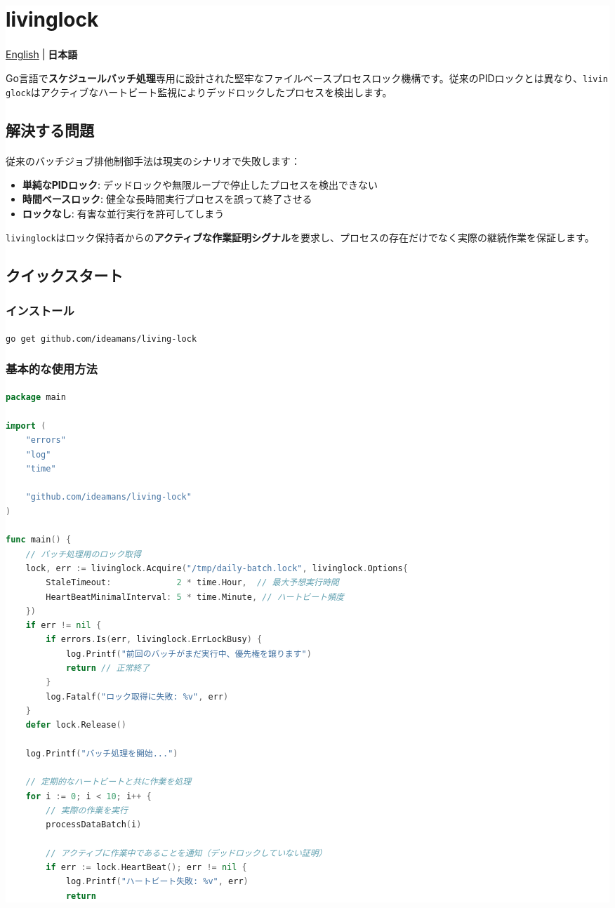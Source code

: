 # livinglock

[English](README.md) | **日本語**

Go言語で**スケジュールバッチ処理**専用に設計された堅牢なファイルベースプロセスロック機構です。従来のPIDロックとは異なり、`livinglock`はアクティブなハートビート監視によりデッドロックしたプロセスを検出します。

## 解決する問題

従来のバッチジョブ排他制御手法は現実のシナリオで失敗します：

- **単純なPIDロック**: デッドロックや無限ループで停止したプロセスを検出できない
- **時間ベースロック**: 健全な長時間実行プロセスを誤って終了させる
- **ロックなし**: 有害な並行実行を許可してしまう

`livinglock`はロック保持者からの**アクティブな作業証明シグナル**を要求し、プロセスの存在だけでなく実際の継続作業を保証します。

## クイックスタート

### インストール

```bash
go get github.com/ideamans/living-lock
```

### 基本的な使用方法

```go
package main

import (
    "errors"
    "log"
    "time"
    
    "github.com/ideamans/living-lock"
)

func main() {
    // バッチ処理用のロック取得
    lock, err := livinglock.Acquire("/tmp/daily-batch.lock", livinglock.Options{
        StaleTimeout:             2 * time.Hour,  // 最大予想実行時間
        HeartBeatMinimalInterval: 5 * time.Minute, // ハートビート頻度
    })
    if err != nil {
        if errors.Is(err, livinglock.ErrLockBusy) {
            log.Printf("前回のバッチがまだ実行中、優先権を譲ります")
            return // 正常終了
        }
        log.Fatalf("ロック取得に失敗: %v", err)
    }
    defer lock.Release()

    log.Printf("バッチ処理を開始...")
    
    // 定期的なハートビートと共に作業を処理
    for i := 0; i < 10; i++ {
        // 実際の作業を実行
        processDataBatch(i)
        
        // アクティブに作業中であることを通知（デッドロックしていない証明）
        if err := lock.HeartBeat(); err != nil {
            log.Printf("ハートビート失敗: %v", err)
            return
```